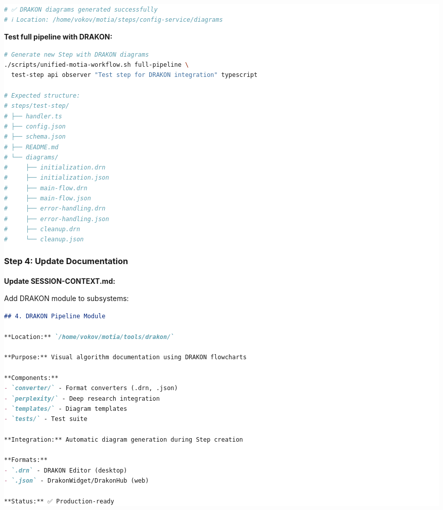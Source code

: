 ```bash
# ✅ DRAKON diagrams generated successfully
# ℹ Location: /home/vokov/motia/steps/config-service/diagrams
```

**Test full pipeline with DRAKON:**

```bash
# Generate new Step with DRAKON diagrams
./scripts/unified-motia-workflow.sh full-pipeline \
  test-step api observer "Test step for DRAKON integration" typescript

# Expected structure:
# steps/test-step/
# ├── handler.ts
# ├── config.json
# ├── schema.json
# ├── README.md
# └── diagrams/
#     ├── initialization.drn
#     ├── initialization.json
#     ├── main-flow.drn
#     ├── main-flow.json
#     ├── error-handling.drn
#     ├── error-handling.json
#     ├── cleanup.drn
#     └── cleanup.json
```

### Step 4: Update Documentation

**Update SESSION-CONTEXT.md:**

Add DRAKON module to subsystems:

```markdown
## 4. DRAKON Pipeline Module

**Location:** `/home/vokov/motia/tools/drakon/`

**Purpose:** Visual algorithm documentation using DRAKON flowcharts

**Components:**
- `converter/` - Format converters (.drn, .json)
- `perplexity/` - Deep research integration
- `templates/` - Diagram templates
- `tests/` - Test suite

**Integration:** Automatic diagram generation during Step creation

**Formats:**
- `.drn` - DRAKON Editor (desktop)
- `.json` - DrakonWidget/DrakonHub (web)

**Status:** ✅ Production-ready
```
